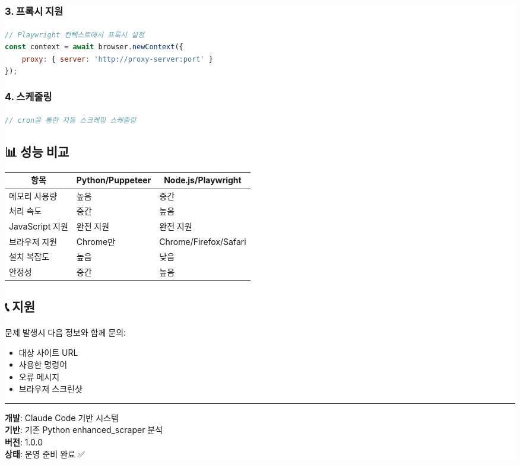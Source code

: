 ### 3. 프록시 지원
```javascript
// Playwright 컨텍스트에서 프록시 설정
const context = await browser.newContext({
    proxy: { server: 'http://proxy-server:port' }
});
```

### 4. 스케줄링
```javascript
// cron을 통한 자동 스크래핑 스케줄링
```

## 📊 성능 비교

| 항목 | Python/Puppeteer | Node.js/Playwright |
|------|------------------|-------------------|
| 메모리 사용량 | 높음 | 중간 |
| 처리 속도 | 중간 | 높음 |  
| JavaScript 지원 | 완전 지원 | 완전 지원 |
| 브라우저 지원 | Chrome만 | Chrome/Firefox/Safari |
| 설치 복잡도 | 높음 | 낮음 |
| 안정성 | 중간 | 높음 |

## 📞 지원

문제 발생시 다음 정보와 함께 문의:
- 대상 사이트 URL
- 사용한 명령어
- 오류 메시지
- 브라우저 스크린샷

---

**개발**: Claude Code 기반 시스템  
**기반**: 기존 Python enhanced_scraper 분석  
**버전**: 1.0.0  
**상태**: 운영 준비 완료 ✅